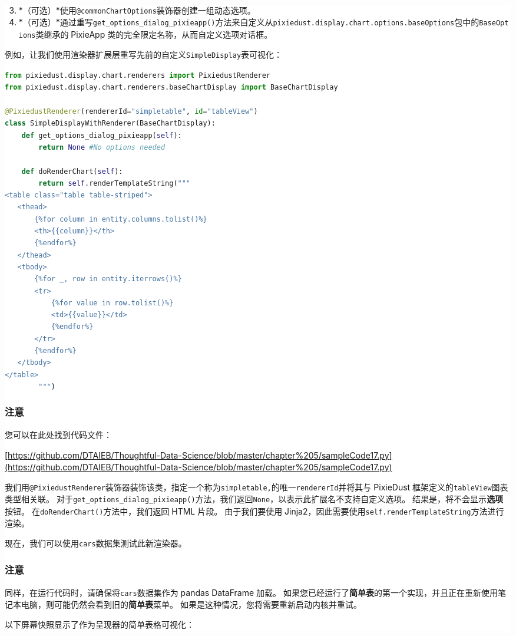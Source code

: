 3.  *（可选）*使用`@commonChartOptions`装饰器创建一组动态选项。
4.  *（可选）*通过重写`get_options_dialog_pixieapp()`方法来自定义从`pixiedust.display.chart.options.baseOptions`包中的`BaseOptions`类继承的 PixieApp 类的完全限定名称，从而自定义选项对话框。

例如，让我们使用渲染器扩展层重写先前的自定义`SimpleDisplay`表可视化：

```py
from pixiedust.display.chart.renderers import PixiedustRenderer
from pixiedust.display.chart.renderers.baseChartDisplay import BaseChartDisplay

@PixiedustRenderer(rendererId="simpletable", id="tableView")
class SimpleDisplayWithRenderer(BaseChartDisplay):
    def get_options_dialog_pixieapp(self):
        return None #No options needed

    def doRenderChart(self):
        return self.renderTemplateString("""
<table class="table table-striped">
   <thead>
       {%for column in entity.columns.tolist()%}
       <th>{{column}}</th>
       {%endfor%}
   </thead>
   <tbody>
       {%for _, row in entity.iterrows()%}
       <tr>
           {%for value in row.tolist()%}
           <td>{{value}}</td>
           {%endfor%}
       </tr>
       {%endfor%}
   </tbody>
</table>
        """)
```

### 注意

您可以在此处找到代码文件：

[https://github.com/DTAIEB/Thoughtful-Data-Science/blob/master/chapter%205/sampleCode17.py](https://github.com/DTAIEB/Thoughtful-Data-Science/blob/master/chapter%205/sampleCode17.py)

我们用`@PixiedustRenderer`装饰器装饰该类，指定一个称为`simpletable,`的唯一`rendererId`并将其与 PixieDust 框架定义的`tableView`图表类型相关联。 对于`get_options_dialog_pixieapp()`方法，我们返回`None`，以表示此扩展名不支持自定义选项。 结果是，将不会显示**选项**按钮。 在`doRenderChart()`方法中，我们返回 HTML 片段。 由于我们要使用 Jinja2，因此需要使用`self.renderTemplateString`方法进行渲染。

现在，我们可以使用`cars`数据集测试此新渲染器。

### 注意

同样，在运行代码时，请确保将`cars`数据集作为 pandas DataFrame 加载。 如果您已经运行了**简单表**的第一个实现，并且正在重新使用笔记本电脑，则可能仍然会看到旧的**简单表**菜单。 如果是这种情况，您将需要重新启动内核并重试。

以下屏幕快照显示了作为呈现器的简单表格可视化：
